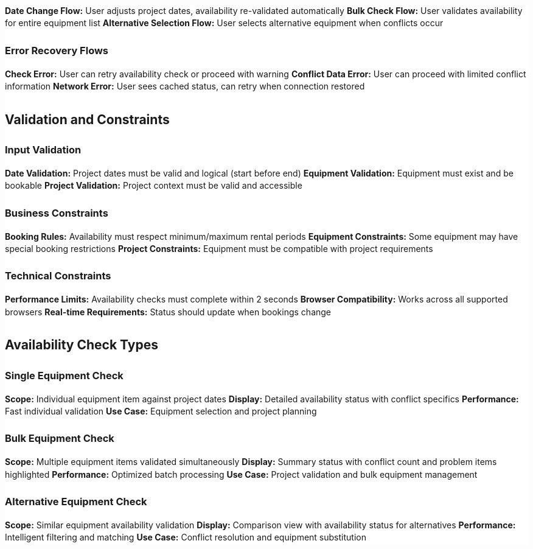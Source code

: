 **Date Change Flow:** User adjusts project dates, availability re-validated automatically
**Bulk Check Flow:** User validates availability for entire equipment list
**Alternative Selection Flow:** User selects alternative equipment when conflicts occur

### Error Recovery Flows

**Check Error:** User can retry availability check or proceed with warning
**Conflict Data Error:** User can proceed with limited conflict information
**Network Error:** User sees cached status, can retry when connection restored

## Validation and Constraints

### Input Validation

**Date Validation:** Project dates must be valid and logical (start before end)
**Equipment Validation:** Equipment must exist and be bookable
**Project Validation:** Project context must be valid and accessible

### Business Constraints

**Booking Rules:** Availability must respect minimum/maximum rental periods
**Equipment Constraints:** Some equipment may have special booking restrictions
**Project Constraints:** Equipment must be compatible with project requirements

### Technical Constraints

**Performance Limits:** Availability checks must complete within 2 seconds
**Browser Compatibility:** Works across all supported browsers
**Real-time Requirements:** Status should update when bookings change

## Availability Check Types

### Single Equipment Check

**Scope:** Individual equipment item against project dates
**Display:** Detailed availability status with conflict specifics
**Performance:** Fast individual validation
**Use Case:** Equipment selection and project planning

### Bulk Equipment Check

**Scope:** Multiple equipment items validated simultaneously
**Display:** Summary status with conflict count and problem items highlighted
**Performance:** Optimized batch processing
**Use Case:** Project validation and bulk equipment management

### Alternative Equipment Check

**Scope:** Similar equipment availability validation
**Display:** Comparison view with availability status for alternatives
**Performance:** Intelligent filtering and matching
**Use Case:** Conflict resolution and equipment substitution
